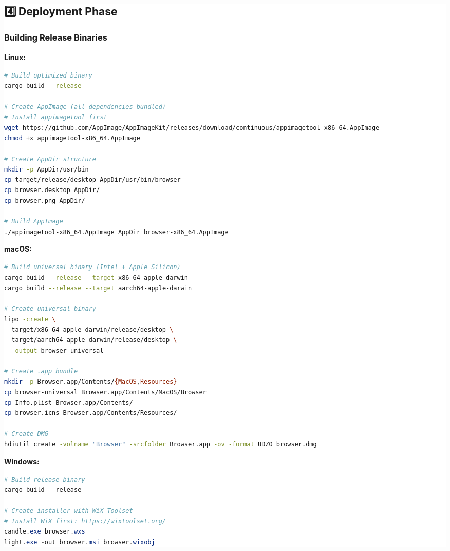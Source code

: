 
## 4️⃣ Deployment Phase

### Building Release Binaries

**Linux:**

```bash
# Build optimized binary
cargo build --release

# Create AppImage (all dependencies bundled)
# Install appimagetool first
wget https://github.com/AppImage/AppImageKit/releases/download/continuous/appimagetool-x86_64.AppImage
chmod +x appimagetool-x86_64.AppImage

# Create AppDir structure
mkdir -p AppDir/usr/bin
cp target/release/desktop AppDir/usr/bin/browser
cp browser.desktop AppDir/
cp browser.png AppDir/

# Build AppImage
./appimagetool-x86_64.AppImage AppDir browser-x86_64.AppImage
```

**macOS:**

```bash
# Build universal binary (Intel + Apple Silicon)
cargo build --release --target x86_64-apple-darwin
cargo build --release --target aarch64-apple-darwin

# Create universal binary
lipo -create \
  target/x86_64-apple-darwin/release/desktop \
  target/aarch64-apple-darwin/release/desktop \
  -output browser-universal

# Create .app bundle
mkdir -p Browser.app/Contents/{MacOS,Resources}
cp browser-universal Browser.app/Contents/MacOS/Browser
cp Info.plist Browser.app/Contents/
cp browser.icns Browser.app/Contents/Resources/

# Create DMG
hdiutil create -volname "Browser" -srcfolder Browser.app -ov -format UDZO browser.dmg
```

**Windows:**

```powershell
# Build release binary
cargo build --release

# Create installer with WiX Toolset
# Install WiX first: https://wixtoolset.org/
candle.exe browser.wxs
light.exe -out browser.msi browser.wixobj
```
